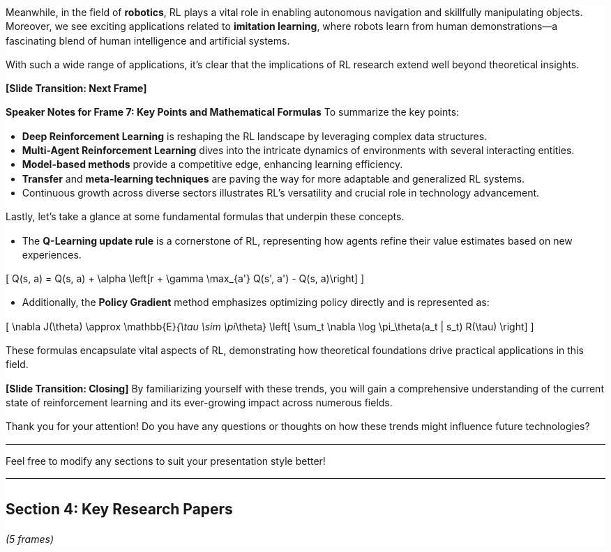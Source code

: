 Meanwhile, in the field of **robotics**, RL plays a vital role in enabling autonomous navigation and skillfully manipulating objects. Moreover, we see exciting applications related to **imitation learning**, where robots learn from human demonstrations—a fascinating blend of human intelligence and artificial systems.

With such a wide range of applications, it’s clear that the implications of RL research extend well beyond theoretical insights.

**[Slide Transition: Next Frame]**

**Speaker Notes for Frame 7: Key Points and Mathematical Formulas**
To summarize the key points:

- **Deep Reinforcement Learning** is reshaping the RL landscape by leveraging complex data structures.
- **Multi-Agent Reinforcement Learning** dives into the intricate dynamics of environments with several interacting entities.
- **Model-based methods** provide a competitive edge, enhancing learning efficiency.
- **Transfer** and **meta-learning techniques** are paving the way for more adaptable and generalized RL systems.
- Continuous growth across diverse sectors illustrates RL’s versatility and crucial role in technology advancement.

Lastly, let’s take a glance at some fundamental formulas that underpin these concepts. 

- The **Q-Learning update rule** is a cornerstone of RL, representing how agents refine their value estimates based on new experiences. 

\[
Q(s, a) = Q(s, a) + \alpha \left[r + \gamma \max_{a'} Q(s', a') - Q(s, a)\right]
\]

- Additionally, the **Policy Gradient** method emphasizes optimizing policy directly and is represented as:

\[
\nabla J(\theta) \approx \mathbb{E}_{\tau \sim \pi_\theta} \left[ \sum_t \nabla \log \pi_\theta(a_t | s_t) R(\tau) \right]
\]

These formulas encapsulate vital aspects of RL, demonstrating how theoretical foundations drive practical applications in this field.

**[Slide Transition: Closing]**
By familiarizing yourself with these trends, you will gain a comprehensive understanding of the current state of reinforcement learning and its ever-growing impact across numerous fields.

Thank you for your attention! Do you have any questions or thoughts on how these trends might influence future technologies?

---

Feel free to modify any sections to suit your presentation style better!

---

## Section 4: Key Research Papers
*(5 frames)*
